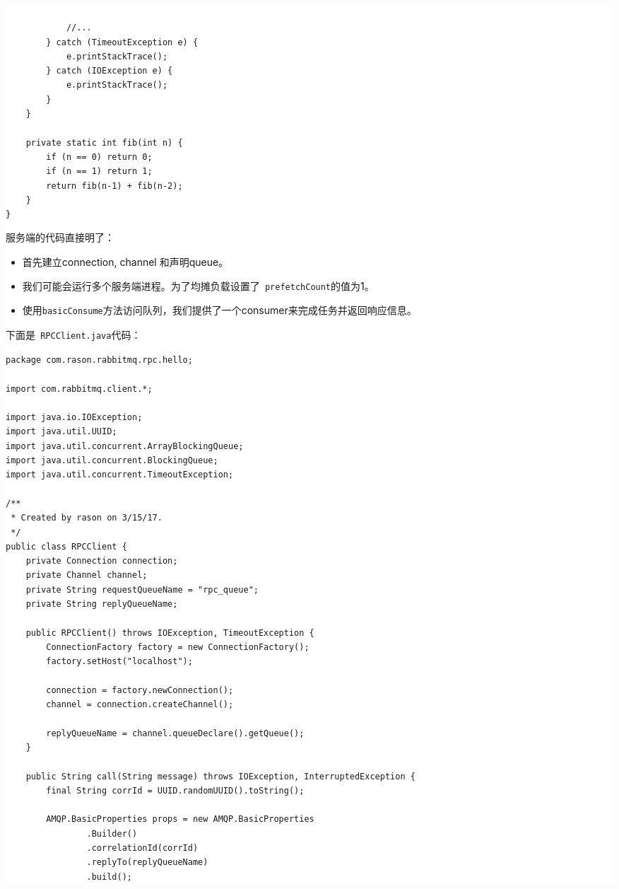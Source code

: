 ```

            //...
        } catch (TimeoutException e) {
            e.printStackTrace();
        } catch (IOException e) {
            e.printStackTrace();
        }
    }

    private static int fib(int n) {
        if (n == 0) return 0;
        if (n == 1) return 1;
        return fib(n-1) + fib(n-2);
    }
}

```

服务端的代码直接明了：

- 首先建立connection, channel 和声明queue。

- 我们可能会运行多个服务端进程。为了均摊负载设置了` prefetchCount`的值为1。

- 使用`basicConsume`方法访问队列，我们提供了一个consumer来完成任务并返回响应信息。

下面是` RPCClient.java`代码：

```
package com.rason.rabbitmq.rpc.hello;

import com.rabbitmq.client.*;

import java.io.IOException;
import java.util.UUID;
import java.util.concurrent.ArrayBlockingQueue;
import java.util.concurrent.BlockingQueue;
import java.util.concurrent.TimeoutException;

/**
 * Created by rason on 3/15/17.
 */
public class RPCClient {
    private Connection connection;
    private Channel channel;
    private String requestQueueName = "rpc_queue";
    private String replyQueueName;

    public RPCClient() throws IOException, TimeoutException {
        ConnectionFactory factory = new ConnectionFactory();
        factory.setHost("localhost");

        connection = factory.newConnection();
        channel = connection.createChannel();

        replyQueueName = channel.queueDeclare().getQueue();
    }

    public String call(String message) throws IOException, InterruptedException {
        final String corrId = UUID.randomUUID().toString();

        AMQP.BasicProperties props = new AMQP.BasicProperties
                .Builder()
                .correlationId(corrId)
                .replyTo(replyQueueName)
                .build();
```